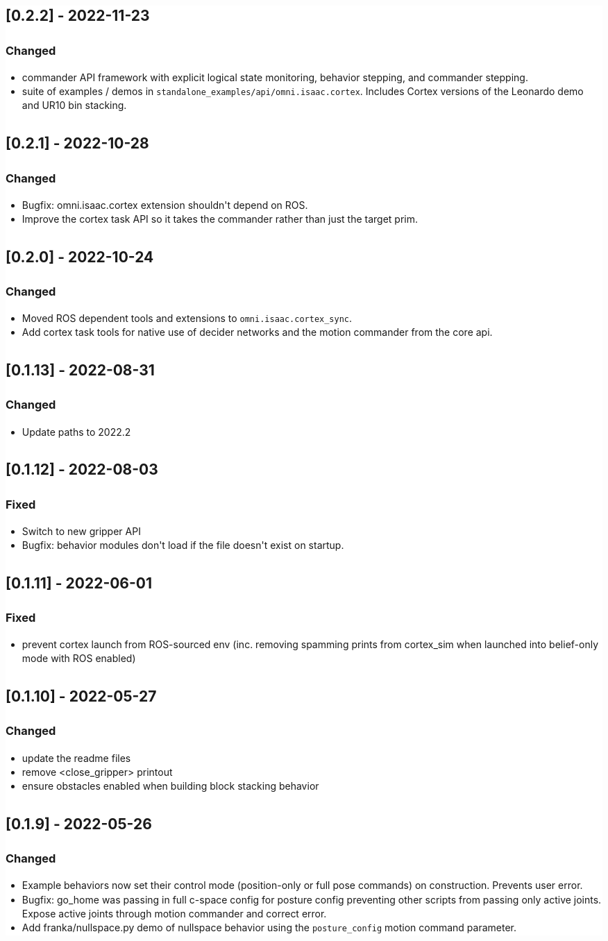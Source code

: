 ## [0.2.2] - 2022-11-23
### Changed
- commander API framework with explicit logical state monitoring, behavior stepping, and commander stepping.
- suite of examples / demos in `standalone_examples/api/omni.isaac.cortex`. Includes Cortex versions of the Leonardo demo and UR10 bin stacking.

## [0.2.1] - 2022-10-28
### Changed
- Bugfix: omni.isaac.cortex extension shouldn't depend on ROS.
- Improve the cortex task API so it takes the commander rather than just the target prim.

## [0.2.0] - 2022-10-24
### Changed
- Moved ROS dependent tools and extensions to `omni.isaac.cortex_sync`.
- Add cortex task tools for native use of decider networks and the motion commander from the core api.

## [0.1.13] - 2022-08-31
### Changed
- Update paths to 2022.2

## [0.1.12] - 2022-08-03
### Fixed
- Switch to new gripper API
- Bugfix: behavior modules don't load if the file doesn't exist on startup.

## [0.1.11] - 2022-06-01
### Fixed

- prevent cortex launch from ROS-sourced env (inc. removing spamming prints from cortex_sim when launched into belief-only mode with ROS enabled)

## [0.1.10] - 2022-05-27
### Changed
- update the readme files
- remove <close_gripper> printout
- ensure obstacles enabled when building block stacking behavior

## [0.1.9] - 2022-05-26
### Changed
- Example behaviors now set their control mode (position-only or full pose commands) on construction. Prevents user error.
- Bugfix: go_home was passing in full c-space config for posture config preventing other scripts from passing only active joints. Expose active joints through motion commander and correct error.
- Add franka/nullspace.py demo of nullspace behavior using the `posture_config` motion command parameter.
